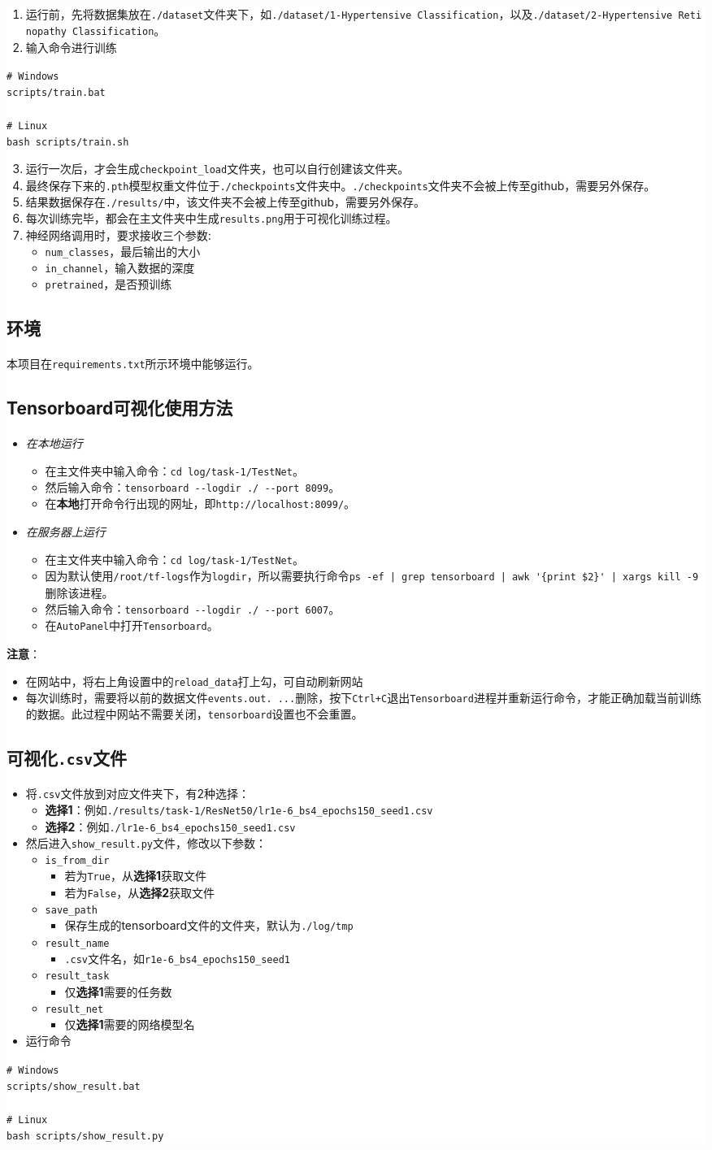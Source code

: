 1. 运行前，先将数据集放在`./dataset`文件夹下，如`./dataset/1-Hypertensive Classification`，以及`./dataset/2-Hypertensive Retinopathy Classification`。
2. 输入命令进行训练
``` shell
# Windows
scripts/train.bat

# Linux
bash scripts/train.sh
```
3. 运行一次后，才会生成`checkpoint_load`文件夹，也可以自行创建该文件夹。
4. 最终保存下来的`.pth`模型权重文件位于`./checkpoints`文件夹中。`./checkpoints`文件夹不会被上传至github，需要另外保存。
5. 结果数据保存在`./results/`中，该文件夹不会被上传至github，需要另外保存。
6. 每次训练完毕，都会在主文件夹中生成`results.png`用于可视化训练过程。
7. 神经网络调用时，要求接收三个参数:
   - `num_classes`，最后输出的大小
   - `in_channel`，输入数据的深度
   - `pretrained`，是否预训练

## 环境
本项目在`requirements.txt`所示环境中能够运行。

## Tensorboard可视化使用方法

- *在本地运行*
  - 在主文件夹中输入命令：`cd log/task-1/TestNet`。
  - 然后输入命令：`tensorboard --logdir ./ --port 8099`。
  - 在**本地**打开命令行出现的网址，即`http://localhost:8099/`。

- *在服务器上运行*
  - 在主文件夹中输入命令：`cd log/task-1/TestNet`。
  - 因为默认使用`/root/tf-logs`作为`logdir`，所以需要执行命令`ps -ef | grep tensorboard | awk '{print $2}' | xargs kill -9`删除该进程。
  - 然后输入命令：`tensorboard --logdir ./ --port 6007`。
  - 在`AutoPanel`中打开`Tensorboard`。

**注意**：
- 在网站中，将右上角设置中的`reload_data`打上勾，可自动刷新网站
- 每次训练时，需要将以前的数据文件`events.out. ...`删除，按下`Ctrl+C`退出`Tensorboard`进程并重新运行命令，才能正确加载当前训练的数据。此过程中网站不需要关闭，`tensorboard`设置也不会重置。

## 可视化`.csv`文件
- 将`.csv`文件放到对应文件夹下，有2种选择：
  - **选择1**：例如`./results/task-1/ResNet50/lr1e-6_bs4_epochs150_seed1.csv`
  - **选择2**：例如`./lr1e-6_bs4_epochs150_seed1.csv`
- 然后进入`show_result.py`文件，修改以下参数：
  - `is_from_dir`
    - 若为`True`，从**选择1**获取文件
    - 若为`False`，从**选择2**获取文件
  - `save_path`
    - 保存生成的tensorboard文件的文件夹，默认为`./log/tmp`
  - `result_name`
    - `.csv`文件名，如`r1e-6_bs4_epochs150_seed1`
  - `result_task`
    - 仅**选择1**需要的任务数
  - `result_net`
    - 仅**选择1**需要的网络模型名
- 运行命令
```shell
# Windows
scripts/show_result.bat

# Linux
bash scripts/show_result.py
```